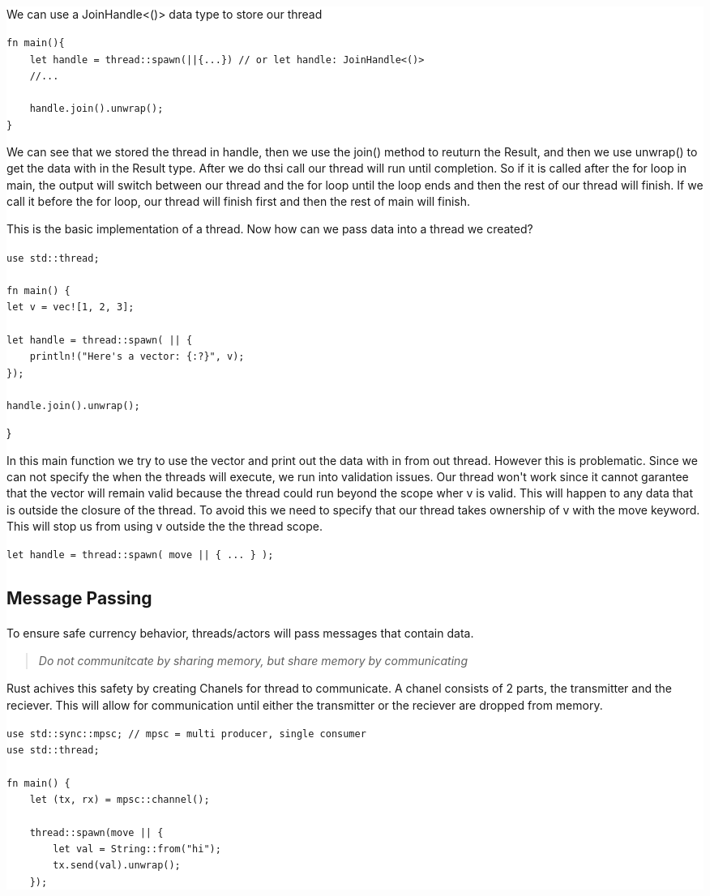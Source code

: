 We can use a JoinHandle<()> data type to store our thread

    fn main(){
        let handle = thread::spawn(||{...}) // or let handle: JoinHandle<()> 
        //...

        handle.join().unwrap();
    }

We can see that we stored the thread in handle, then we use the join() method to reuturn the Result, and then we use unwrap() to get the data with in the Result type. After we do thsi call our thread will run until completion. So if it is called after the for loop in main, the output will switch between our thread and the for loop until the loop ends and then the rest of our thread will finish. If we call it before the for loop, our thread will finish first and then the rest of main will finish.

This is the basic implementation of a thread. Now how can we pass data into a thread we created?

    use std::thread;

    fn main() {
    let v = vec![1, 2, 3];

    let handle = thread::spawn( || {
        println!("Here's a vector: {:?}", v);
    });

    handle.join().unwrap();
}

In this main function we try to use the vector and print out the data with in from out thread. However this is problematic. Since we can not specify the when the threads will execute, we run into validation issues. Our thread won't work since it cannot garantee that the vector will remain valid because the thread could run beyond the scope wher v is valid. This will happen to any data that is outside the closure of the thread. To avoid this we need to
specify that our thread takes ownership of v with the move keyword. This will stop us from using v outside the the thread scope.

    let handle = thread::spawn( move || { ... } );

## Message Passing

To ensure safe currency behavior, threads/actors will pass messages that contain data.

> *Do not communitcate by sharing memory, but share memory by communicating*

Rust achives this safety by creating Chanels for thread to communicate. A chanel consists of 2 parts, the transmitter and the reciever. This will allow for communication until either the transmitter or the reciever are dropped from memory.

    use std::sync::mpsc; // mpsc = multi producer, single consumer
    use std::thread;

    fn main() {
        let (tx, rx) = mpsc::channel();

        thread::spawn(move || {
            let val = String::from("hi");
            tx.send(val).unwrap();
        });
